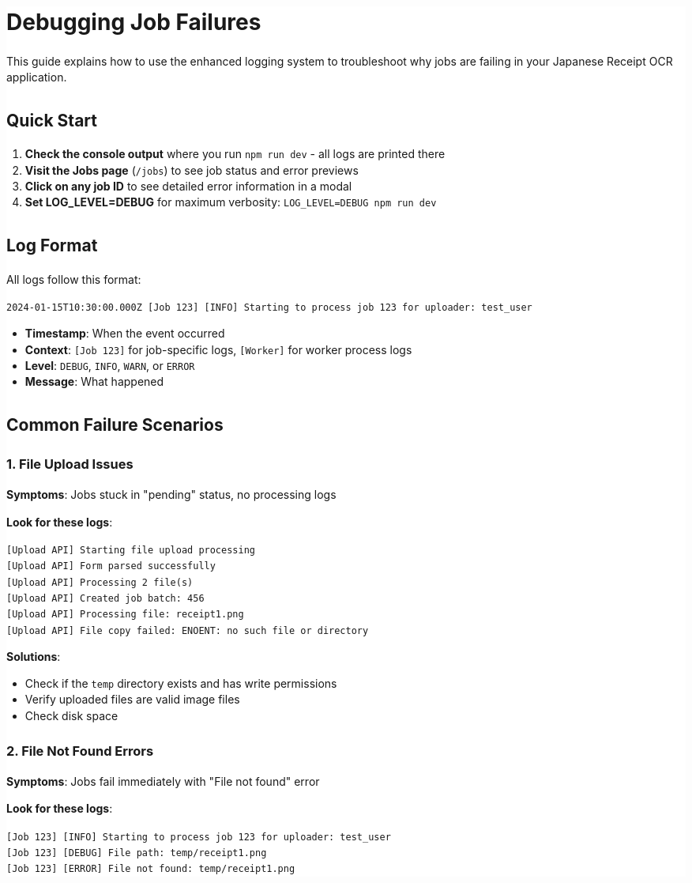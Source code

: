 # Debugging Job Failures

This guide explains how to use the enhanced logging system to troubleshoot why jobs are failing in your Japanese Receipt OCR application.

## Quick Start

1. **Check the console output** where you run `npm run dev` - all logs are printed there
2. **Visit the Jobs page** (`/jobs`) to see job status and error previews
3. **Click on any job ID** to see detailed error information in a modal
4. **Set LOG_LEVEL=DEBUG** for maximum verbosity: `LOG_LEVEL=DEBUG npm run dev`

## Log Format

All logs follow this format:
```
2024-01-15T10:30:00.000Z [Job 123] [INFO] Starting to process job 123 for uploader: test_user
```

- **Timestamp**: When the event occurred
- **Context**: `[Job 123]` for job-specific logs, `[Worker]` for worker process logs
- **Level**: `DEBUG`, `INFO`, `WARN`, or `ERROR`
- **Message**: What happened

## Common Failure Scenarios

### 1. File Upload Issues

**Symptoms**: Jobs stuck in "pending" status, no processing logs

**Look for these logs**:
```
[Upload API] Starting file upload processing
[Upload API] Form parsed successfully
[Upload API] Processing 2 file(s)
[Upload API] Created job batch: 456
[Upload API] Processing file: receipt1.png
[Upload API] File copy failed: ENOENT: no such file or directory
```

**Solutions**:
- Check if the `temp` directory exists and has write permissions
- Verify uploaded files are valid image files
- Check disk space

### 2. File Not Found Errors

**Symptoms**: Jobs fail immediately with "File not found" error

**Look for these logs**:
```
[Job 123] [INFO] Starting to process job 123 for uploader: test_user
[Job 123] [DEBUG] File path: temp/receipt1.png
[Job 123] [ERROR] File not found: temp/receipt1.png
```
